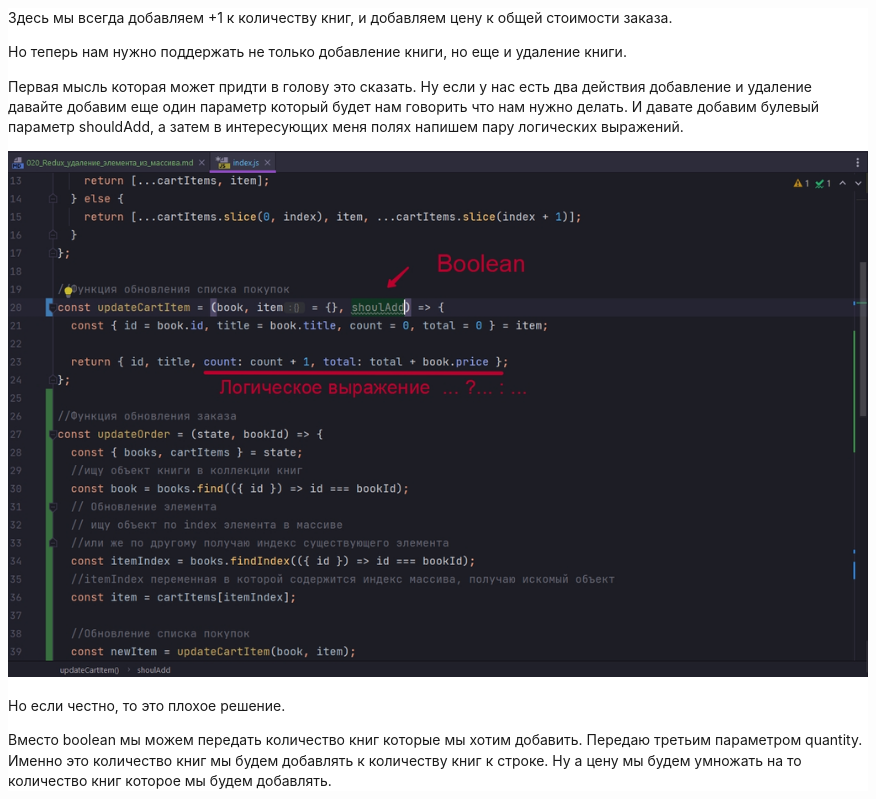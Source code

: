 Здесь мы всегда добавляем +1 к количеству книг, и добавляем цену к общей стоимости заказа.

Но теперь нам нужно поддержать не только добавление книги, но еще и удаление книги.

Первая мысль которая может придти в голову это сказать. Ну если у нас есть два действия добавление и удаление давайте добавим еще один параметр который будет нам говорить что нам нужно делать. И давате добавим булевый параметр shouldAdd, а затем в интересующих меня полях напишем пару логических выражений.

![](img/012.jpg)


Но если честно, то это плохое решение.

Вместо boolean мы можем передать количество книг которые мы хотим добавить. Передаю третьим параметром quantity. Именно это количество книг мы будем добавлять к количеству книг к строке. Ну а цену мы будем умножать на то количество книг которое мы будем добавлять.
